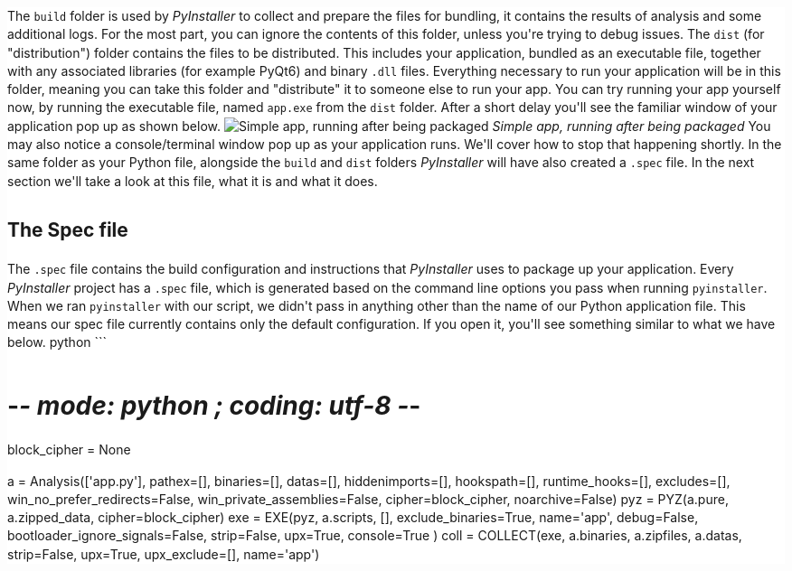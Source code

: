 The `build` folder is used by _PyInstaller_ to collect and prepare the files for bundling, it contains the results of analysis and some additional logs. For the most part, you can ignore the contents of this folder, unless you're trying to debug issues.
The `dist` (for "distribution") folder contains the files to be distributed. This includes your application, bundled as an executable file, together with any associated libraries (for example PyQt6) and binary `.dll` files.
Everything necessary to run your application will be in this folder, meaning you can take this folder and "distribute" it to someone else to run your app.
You can try running your app yourself now, by running the executable file, named `app.exe` from the `dist` folder. After a short delay you'll see the familiar window of your application pop up as shown below.
![Simple app, running after being packaged](https://www.pythonguis.com/static/tutorials/qt/packaging-applications-windows-pyinstaller-installforge/basic_app.png) _Simple app, running after being packaged_
You may also notice a console/terminal window pop up as your application runs. We'll cover how to stop that happening shortly.
In the same folder as your Python file, alongside the `build` and `dist` folders _PyInstaller_ will have also created a `.spec` file. In the next section we'll take a look at this file, what it is and what it does.
## The Spec file
The `.spec` file contains the build configuration and instructions that _PyInstaller_ uses to package up your application. Every _PyInstaller_ project has a `.spec` file, which is generated based on the command line options you pass when running `pyinstaller`.
When we ran `pyinstaller` with our script, we didn't pass in anything other than the name of our Python application file. This means our spec file currently contains only the default configuration. If you open it, you'll see something similar to what we have below.
python ```
# -*- mode: python ; coding: utf-8 -*-
block_cipher = None

a = Analysis(['app.py'],
       pathex=[],
       binaries=[],
       datas=[],
       hiddenimports=[],
       hookspath=[],
       runtime_hooks=[],
       excludes=[],
       win_no_prefer_redirects=False,
       win_private_assemblies=False,
       cipher=block_cipher,
       noarchive=False)
pyz = PYZ(a.pure, a.zipped_data,
       cipher=block_cipher)
exe = EXE(pyz,
     a.scripts,
     [],
     exclude_binaries=True,
     name='app',
     debug=False,
     bootloader_ignore_signals=False,
     strip=False,
     upx=True,
     console=True )
coll = COLLECT(exe,
        a.binaries,
        a.zipfiles,
        a.datas,
        strip=False,
        upx=True,
        upx_exclude=[],
        name='app')
